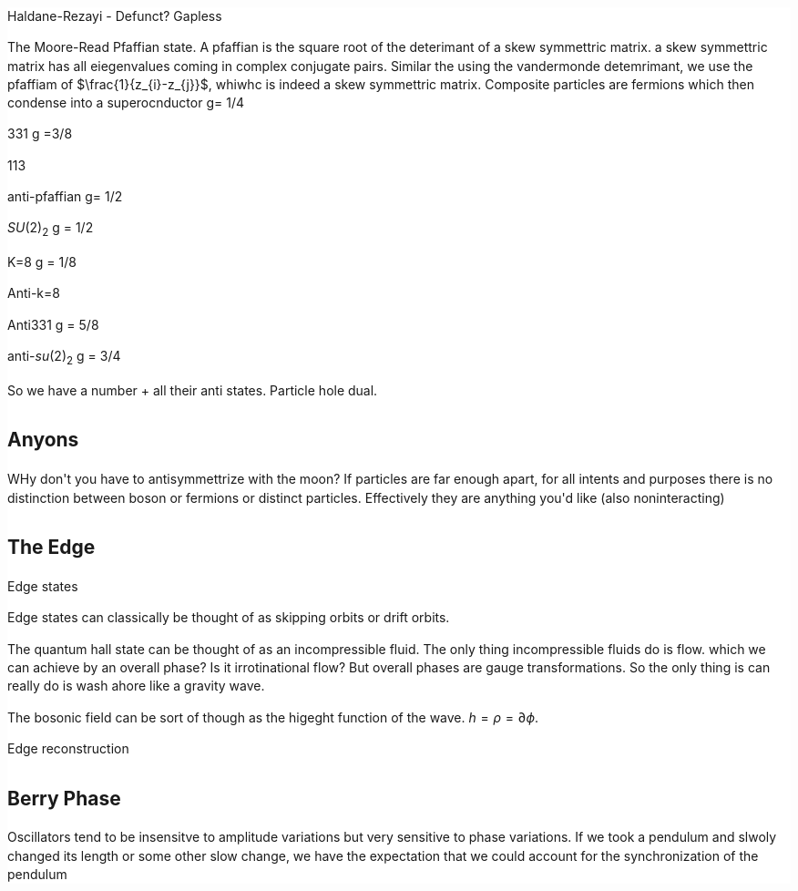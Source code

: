 Haldane-Rezayi - Defunct? Gapless

The Moore-Read Pfaffian state. A pfaffian is the square root of the
deterimant of a skew symmettric matrix. a skew symmettric matrix has all
eiegenvalues coming in complex conjugate pairs. Similar the using the
vandermonde detemrimant, we use the pfaffiam of $\frac{1}{z_{i}-z_{j}}$,
whiwhc is indeed a skew symmettric matrix. Composite particles are
fermions which then condense into a superocnductor g= 1/4

331 g =3/8

113

anti-pfaffian g= 1/2

$SU(2)_{2}$ g = 1/2

K=8 g = 1/8

Anti-k=8

Anti331 g = 5/8

anti-$su(2)_{2}$ g = 3/4

So we have a number + all their anti states. Particle hole dual.

Anyons
------

WHy don't you have to antisymmettrize with the moon? If particles are
far enough apart, for all intents and purposes there is no distinction
between boson or fermions or distinct particles. Effectively they are
anything you'd like (also noninteracting)

The Edge
--------

Edge states

Edge states can classically be thought of as skipping orbits or drift
orbits.

The quantum hall state can be thought of as an incompressible fluid. The
only thing incompressible fluids do is flow. which we can achieve by an
overall phase? Is it irrotinational flow? But overall phases are gauge
transformations. So the only thing is can really do is wash ahore like a
gravity wave.

The bosonic field can be sort of though as the higeght function of the
wave. $h=\rho=\partial\phi$.

Edge reconstruction

Berry Phase
-----------

Oscillators tend to be insensitve to amplitude variations but very
sensitive to phase variations. If we took a pendulum and slwoly changed
its length or some other slow change, we have the expectation that we
could account for the synchronization of the pendulum
